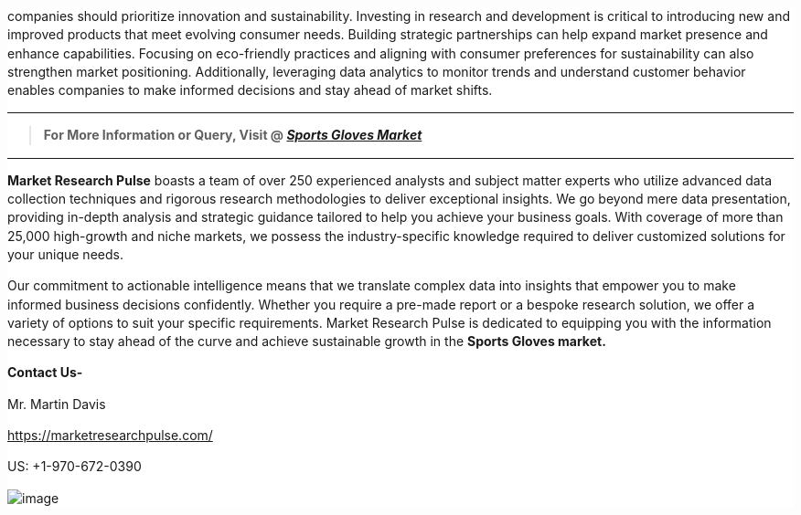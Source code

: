 companies should prioritize innovation and sustainability. Investing in research and development is critical to introducing new and improved products that meet evolving consumer needs. Building strategic partnerships can help expand market presence and enhance capabilities. Focusing on eco-friendly practices and aligning with consumer preferences for sustainability can also strengthen market positioning. Additionally, leveraging data analytics to monitor trends and understand customer behavior enables companies to make informed decisions and stay ahead of market shifts.</p><hr /><blockquote><p><strong>For More Information or Query, Visit @&nbsp;<em><a href="https://marketresearchpulse.com/report/41617/sports-gloves-market?utm_source=Linkedin&utm_medium=052">Sports Gloves Market</a></em></strong></p></blockquote><hr /><p><strong>Market Research Pulse</strong> boasts a team of over 250 experienced analysts and subject matter experts who utilize advanced data collection techniques and rigorous research methodologies to deliver exceptional insights. We go beyond mere data presentation, providing in-depth analysis and strategic guidance tailored to help you achieve your business goals. With coverage of more than 25,000 high-growth and niche markets, we possess the industry-specific knowledge required to deliver customized solutions for your unique needs.</p><p>Our commitment to actionable intelligence means that we translate complex data into insights that empower you to make informed business decisions confidently. Whether you require a pre-made report or a bespoke research solution, we offer a variety of options to suit your specific requirements. Market Research Pulse is dedicated to equipping you with the information necessary to stay ahead of the curve and achieve sustainable growth in the <strong>Sports Gloves market.</strong></p><p><strong>Contact Us-</strong></p><p>Mr. Martin Davis</p><p>https://marketresearchpulse.com/</p><p>US: +1-970-672-0390</p>
![image](https://github.com/user-attachments/assets/39701e58-385e-4aee-90d0-f5427b5a8e6d)
